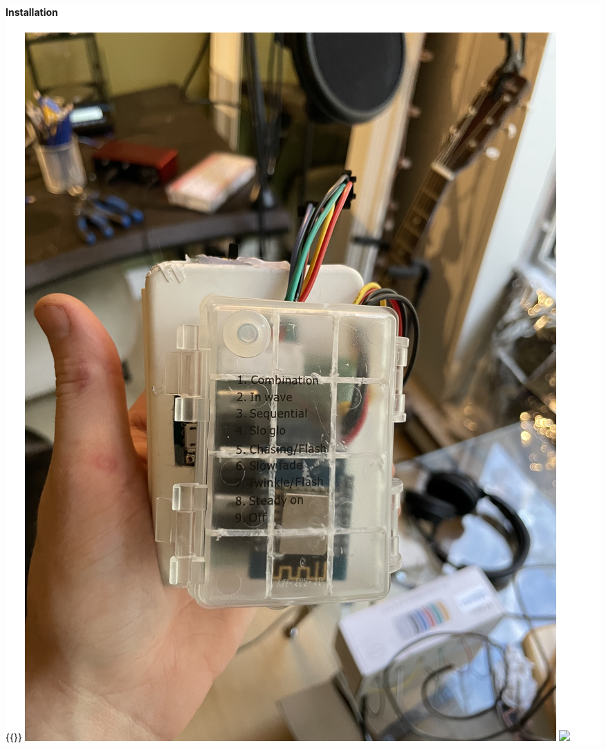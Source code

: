 #### Installation
{{<gallery>}}
<img src="ESP8266/Split_Rail_Case.jpg" class="grid-w50 md:grid-w33" />
<img src="ESP8266/Split_Rail_Demo.jpg" class="grid-w50 md:grid-w33" />